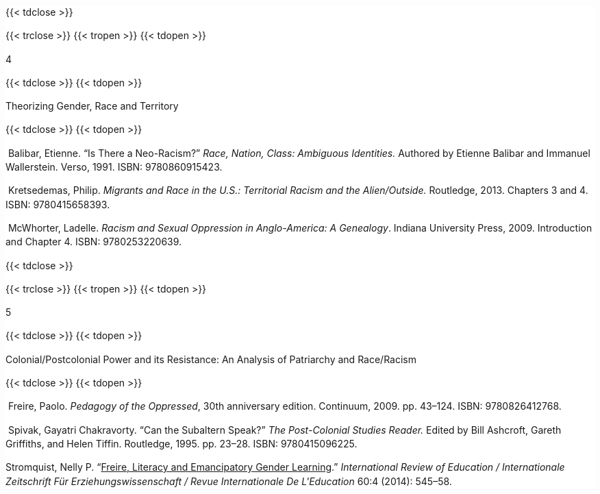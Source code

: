 
{{< tdclose >}}

{{< trclose >}}
{{< tropen >}}
{{< tdopen >}}


4


{{< tdclose >}}
{{< tdopen >}}


Theorizing Gender, Race and Territory


{{< tdclose >}}
{{< tdopen >}}


 Balibar, Etienne. “Is There a Neo-Racism?” _Race, Nation, Class: Ambiguous Identities._ Authored by Etienne Balibar and Immanuel Wallerstein. Verso, 1991. ISBN: 9780860915423.

 Kretsedemas, Philip. _Migrants and Race in the U.S.: Territorial Racism and the Alien/Outside._ Routledge, 2013. Chapters 3 and 4. ISBN: 9780415658393.

 McWhorter, Ladelle. _Racism and Sexual Oppression in Anglo-America: A Genealogy_. Indiana University Press, 2009. Introduction and Chapter 4. ISBN: 9780253220639.


{{< tdclose >}}

{{< trclose >}}
{{< tropen >}}
{{< tdopen >}}


5


{{< tdclose >}}
{{< tdopen >}}


Colonial/Postcolonial Power and its Resistance: An Analysis of Patriarchy and Race/Racism


{{< tdclose >}}
{{< tdopen >}}


 Freire, Paolo. _Pedagogy of the Oppressed_, 30th anniversary edition. Continuum, 2009. pp. 43–124. ISBN: 9780826412768.

 Spivak, Gayatri Chakravorty. “Can the Subaltern Speak?” _The_ _Post-Colonial Studies Reader._ Edited by Bill Ashcroft, Gareth Griffiths, and Helen Tiffin. Routledge, 1995. pp. 23–28. ISBN: 9780415096225.

Stromquist, Nelly P. “[Freire, Literacy and Emancipatory Gender Learning](https://link.springer.com/article/10.1007/s11159-014-9424-2).” _International Review of Education / Internationale Zeitschrift Für Erziehungswissenschaft / Revue Internationale De L'Education_ 60:4 (2014): 545–58.

